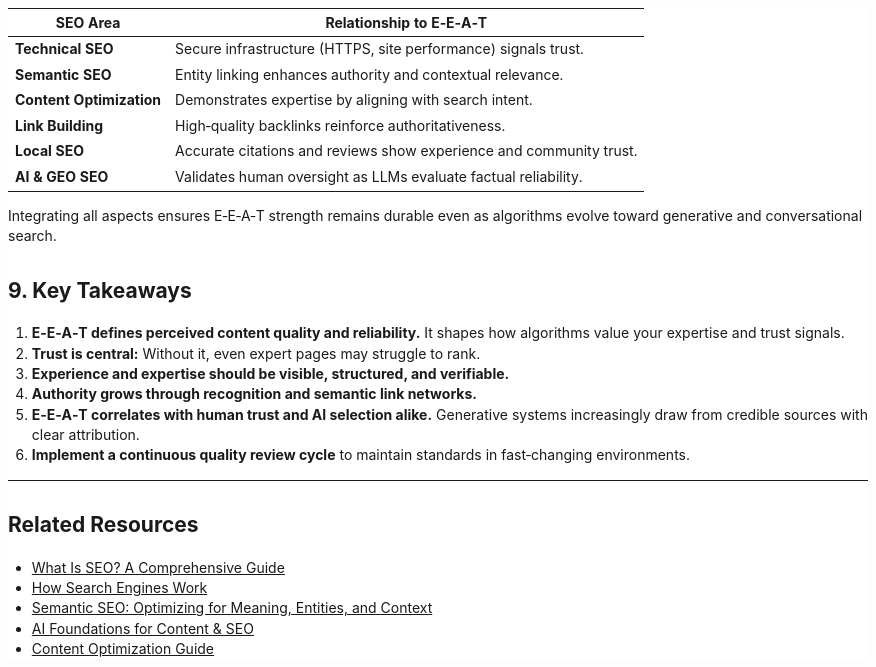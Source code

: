 | SEO Area | Relationship to E‑E‑A‑T |
|-----------|--------------------------|
| **Technical SEO** | Secure infrastructure (HTTPS, site performance) signals trust. |
| **Semantic SEO** | Entity linking enhances authority and contextual relevance. |
| **Content Optimization** | Demonstrates expertise by aligning with search intent. |
| **Link Building** | High‑quality backlinks reinforce authoritativeness. |
| **Local SEO** | Accurate citations and reviews show experience and community trust. |
| **AI & GEO SEO** | Validates human oversight as LLMs evaluate factual reliability. |

Integrating all aspects ensures E‑E‑A‑T strength remains durable even as algorithms evolve toward generative and conversational search.

## 9. Key Takeaways

1. **E‑E‑A‑T defines perceived content quality and reliability.** It shapes how algorithms value your expertise and trust signals.  
2. **Trust is central:** Without it, even expert pages may struggle to rank.  
3. **Experience and expertise should be visible, structured, and verifiable.**  
4. **Authority grows through recognition and semantic link networks.**  
5. **E‑E‑A‑T correlates with human trust and AI selection alike.** Generative systems increasingly draw from credible sources with clear attribution.  
6. **Implement a continuous quality review cycle** to maintain standards in fast‑changing environments.

---

## Related Resources

- [What Is SEO? A Comprehensive Guide](/fundamentals/what-is-seo)  
- [How Search Engines Work](/fundamentals/how-search-engines-work)  
- [Semantic SEO: Optimizing for Meaning, Entities, and Context](/technical-seo/semantic-seo)  
- [AI Foundations for Content & SEO](/fundamentals/ai-foundations-for-seo)  
- [Content Optimization Guide](/content-and-on-page/content-optimization-guide)